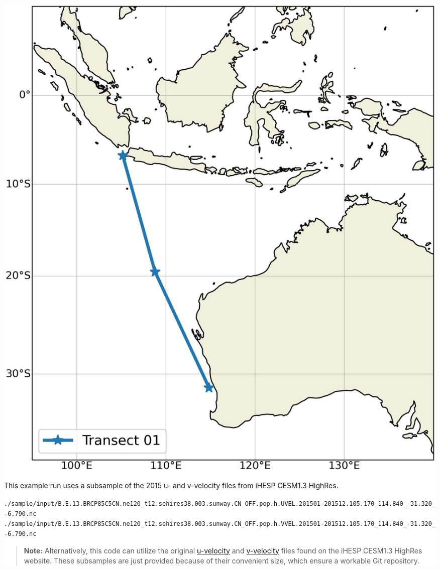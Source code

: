 ![Transect01 drawn from Indoensia to Australia](Transect01.jpeg)

This example run uses a subsample of the 2015 u- and v-velocity files from iHESP CESM1.3 HighRes.
```
./sample/input/B.E.13.BRCP85C5CN.ne120_t12.sehires38.003.sunway.CN_OFF.pop.h.UVEL.201501-201512.105.170_114.840_-31.320_-6.790.nc
./sample/input/B.E.13.BRCP85C5CN.ne120_t12.sehires38.003.sunway.CN_OFF.pop.h.VVEL.201501-201512.105.170_114.840_-31.320_-6.790.nc
```
> __Note:__ Alternatively, this code can utilize the original [u-velocity](https://datahub.geos.tamu.edu:8880/thredds/catalog/iHESPDataHUB/B.E.13.BRCP85C5CN.ne120_t12.sehires38.003.sunway.CN_OFF/ocn/UVEL/catalog.html?dataset=iHESPDataHUB/B.E.13.BRCP85C5CN.ne120_t12.sehires38.003.sunway.CN_OFF/ocn/UVEL/B.E.13.BRCP85C5CN.ne120_t12.sehires38.003.sunway.CN_OFF.pop.h.UVEL.201501-201512.nc) and [v-velocity](https://datahub.geos.tamu.edu:8880/thredds/catalog/iHESPDataHUB/B.E.13.BRCP85C5CN.ne120_t12.sehires38.003.sunway.CN_OFF/ocn/VVEL/catalog.html?dataset=iHESPDataHUB/B.E.13.BRCP85C5CN.ne120_t12.sehires38.003.sunway.CN_OFF/ocn/VVEL/B.E.13.BRCP85C5CN.ne120_t12.sehires38.003.sunway.CN_OFF.pop.h.VVEL.201501-201512.nc) files found on the iHESP CESM1.3 HighRes website. These subsamples are just provided because of their convenient size, which ensure a workable Git repository.